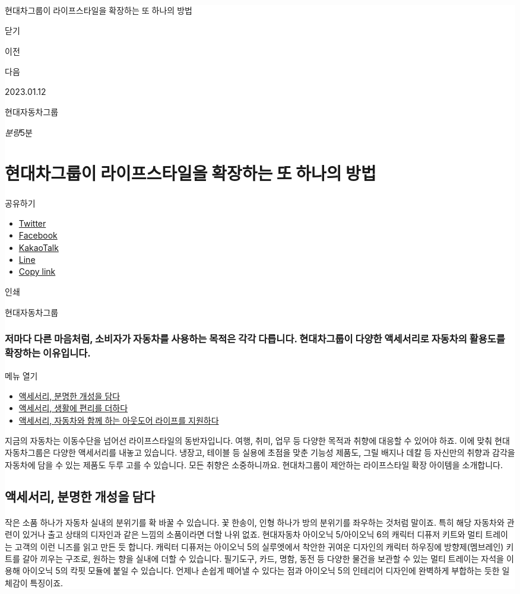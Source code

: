 현대차그룹이 라이프스타일을 확장하는 또 하나의 방법






닫기

이전

다음

2023.01.12

현대자동차그룹


*분량*5분

# 현대차그룹이 라이프스타일을 확장하는 또 하나의 방법

공유하기

* [Twitter](# "새창으로 열림")
* [Facebook](# "새창으로 열림")
* [KakaoTalk](# "새창으로 열림")
* [Line](# "새창으로 열림")
* [Copy link](#)

인쇄

현대자동차그룹



### 저마다 다른 마음처럼, 소비자가 자동차를 사용하는 목적은 각각 다릅니다. 현대차그룹이 다양한 액세서리로 자동차의 활용도를 확장하는 이유입니다.

메뉴 열기

* [액세서리, 분명한 개성을 담다](#target3)
* [액세서리, 생활에 편리를 더하다](#target10)
* [액세서리, 자동차와 함께 하는 아웃도어 라이프를 지원하다](#target19)



지금의 자동차는 이동수단을 넘어선 라이프스타일의 동반자입니다. 여행, 취미, 업무 등 다양한 목적과 취향에 대응할 수 있어야 하죠. 이에 맞춰 현대자동차그룹은 다양한 액세서리를 내놓고 있습니다. 냉장고, 테이블 등 실용에 초점을 맞춘 기능성 제품도, 그릴 배지나 데칼 등 자신만의 취향과 감각을 자동차에 담을 수 있는 제품도 두루 고를 수 있습니다. 모든 취향은 소중하니까요. 현대차그룹이 제안하는 라이프스타일 확장 아이템을 소개합니다.

## 액세서리, 분명한 개성을 담다



작은 소품 하나가 자동차 실내의 분위기를 확 바꿀 수 있습니다. 꽃 한송이, 인형 하나가 방의 분위기를 좌우하는 것처럼 말이죠. 특히 해당 자동차와 관련이 있거나 출고 상태의 디자인과 같은 느낌의 소품이라면 더할 나위 없죠. 현대자동차 아이오닉 5/아이오닉 6의 캐릭터 디퓨저 키트와 멀티 트레이는 고객의 이런 니즈를 읽고 만든 듯 합니다. 캐릭터 디퓨저는 아이오닉 5의 실루엣에서 착안한 귀여운 디자인의 캐릭터 하우징에 방향제(멤브레인) 키트를 갈아 끼우는 구조로, 원하는 향을 실내에 더할 수 있습니다. 필기도구, 카드, 명함, 동전 등 다양한 물건을 보관할 수 있는 멀티 트레이는 자석을 이용해 아이오닉 5의 칵핏 모듈에 붙일 수 있습니다. 언제나 손쉽게 떼어낼 수 있다는 점과 아이오닉 5의 인테리어 디자인에 완벽하게 부합하는 듯한 일체감이 특징이죠.
